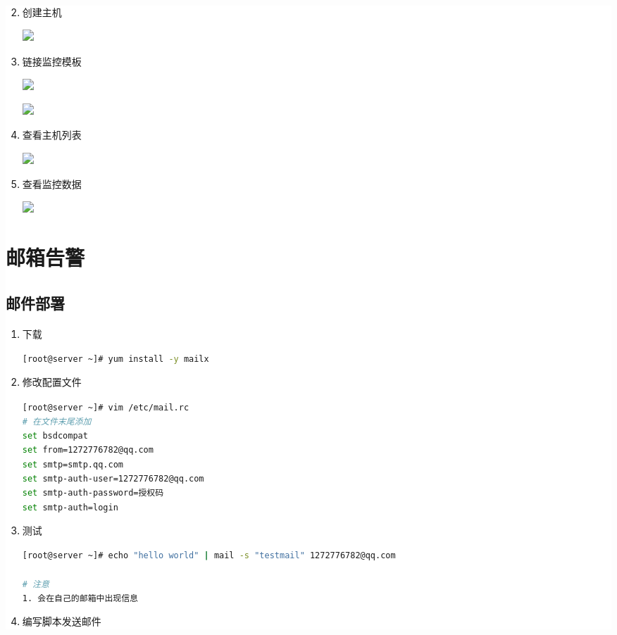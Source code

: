 2. 创建主机

   ![](https://gitee.com/fan-dongyuan/ty-gallery/raw/master/%E5%B7%A5%E5%9D%8A%E5%9B%BE/zabbix/zhuji3.png)

3. 链接监控模板

   ![](https://gitee.com/fan-dongyuan/ty-gallery/raw/master/%E5%B7%A5%E5%9D%8A%E5%9B%BE/zabbix/zhuji4.png)

   ![](https://gitee.com/fan-dongyuan/ty-gallery/raw/master/%E5%B7%A5%E5%9D%8A%E5%9B%BE/zabbix/zhuji5.png)

4. 查看主机列表

   ![](https://gitee.com/fan-dongyuan/ty-gallery/raw/master/%E5%B7%A5%E5%9D%8A%E5%9B%BE/zabbix/zhuji6.png)

5. 查看监控数据

   ![](https://gitee.com/fan-dongyuan/ty-gallery/raw/master/%E5%B7%A5%E5%9D%8A%E5%9B%BE/zabbix/zhuji7.png)

   



# 邮箱告警

## 邮件部署

1. 下载

   ```sh
   [root@server ~]# yum install -y mailx
   ```

2. 修改配置文件

   ```sh
   [root@server ~]# vim /etc/mail.rc
   # 在文件末尾添加
   set bsdcompat
   set from=1272776782@qq.com
   set smtp=smtp.qq.com
   set smtp-auth-user=1272776782@qq.com
   set smtp-auth-password=授权码
   set smtp-auth=login
   
   ```

3. 测试

   ```sh
   [root@server ~]# echo "hello world" | mail -s "testmail" 1272776782@qq.com
   
   # 注意
   1. 会在自己的邮箱中出现信息
   ```

4. 编写脚本发送邮件
